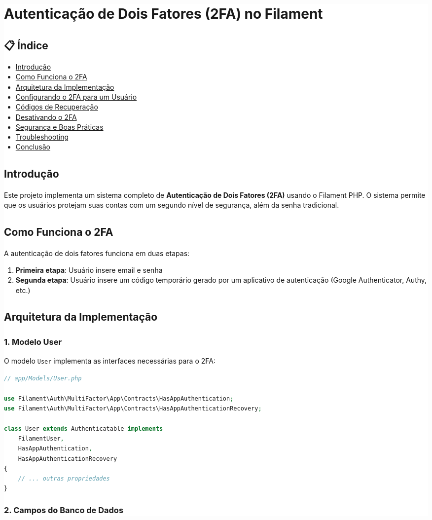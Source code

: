 # Autenticação de Dois Fatores (2FA) no Filament

## 📋 Índice

- [Introdução](#introdução)
- [Como Funciona o 2FA](#como-funciona-o-2fa)
- [Arquitetura da Implementação](#arquitetura-da-implementação)
- [Configurando o 2FA para um Usuário](#configurando-o-2fa-para-um-usuário)
- [Códigos de Recuperação](#códigos-de-recuperação)
- [Desativando o 2FA](#desativando-o-2fa)
- [Segurança e Boas Práticas](#segurança-e-boas-práticas)
- [Troubleshooting](#troubleshooting)
- [Conclusão](#conclusão)

## Introdução

Este projeto implementa um sistema completo de **Autenticação de Dois Fatores (2FA)** usando o Filament PHP. O sistema permite que os usuários protejam suas contas com um segundo nível de segurança, além da senha tradicional.

## Como Funciona o 2FA

A autenticação de dois fatores funciona em duas etapas:

1. **Primeira etapa**: Usuário insere email e senha
2. **Segunda etapa**: Usuário insere um código temporário gerado por um aplicativo de autenticação (Google Authenticator, Authy, etc.)

## Arquitetura da Implementação

### 1. Modelo User

O modelo `User` implementa as interfaces necessárias para o 2FA:

```php
// app/Models/User.php

use Filament\Auth\MultiFactor\App\Contracts\HasAppAuthentication;
use Filament\Auth\MultiFactor\App\Contracts\HasAppAuthenticationRecovery;

class User extends Authenticatable implements 
    FilamentUser, 
    HasAppAuthentication, 
    HasAppAuthenticationRecovery
{
    // ... outras propriedades
}
```

### 2. Campos do Banco de Dados

